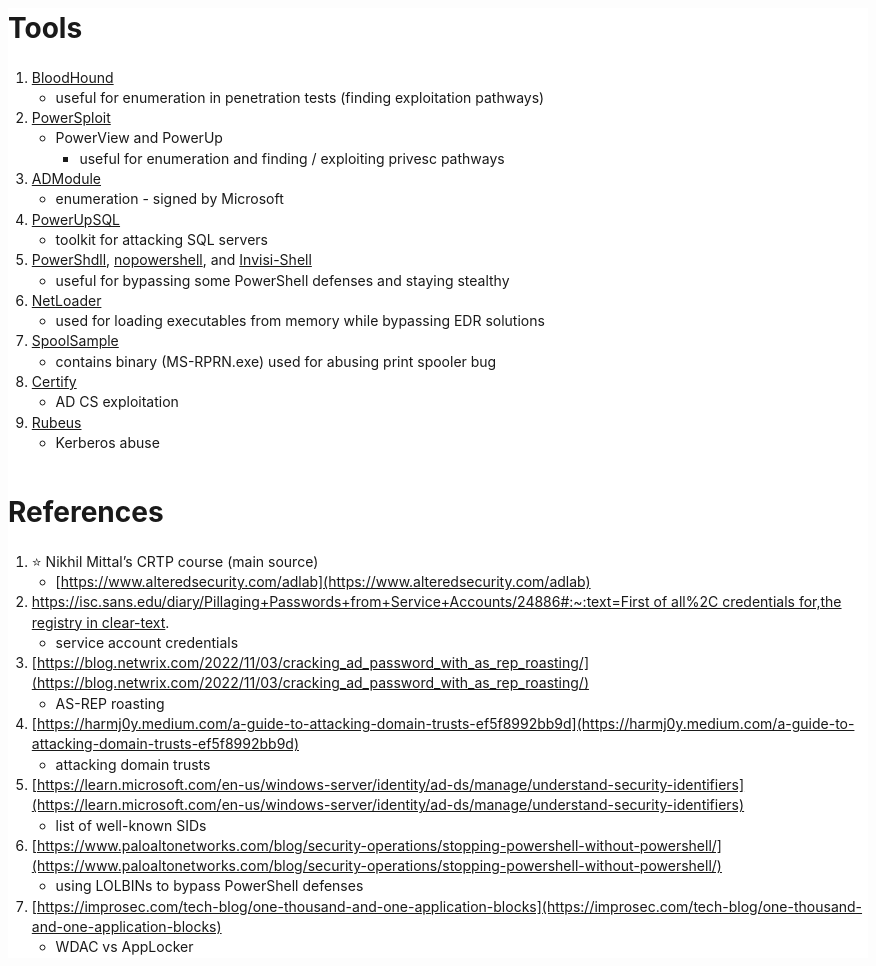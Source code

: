 # Tools

1. [BloodHound](https://github.com/BloodHoundAD/BloodHound)
    - useful for enumeration in penetration tests (finding exploitation pathways)
2. [PowerSploit](https://github.com/PowerShellMafia/PowerSploit)
    - PowerView and PowerUp
        - useful for enumeration and finding / exploiting privesc pathways
3. [ADModule](https://github.com/samratashok/ADModule)
    - enumeration - signed by Microsoft
4. [PowerUpSQL](https://github.com/NetSPI/PowerUpSQL)
    - toolkit for attacking SQL servers
5. [PowerShdll](https://github.com/p3nt4/PowerShdll), [nopowershell](https://github.com/bitsadmin/nopowershell), and [Invisi-Shell](https://github.com/OmerYa/Invisi-Shell)
    - useful for bypassing some PowerShell defenses and staying stealthy
6. [NetLoader](https://github.com/Flangvik/NetLoader)
    - used for loading executables from memory while bypassing EDR solutions
7. [SpoolSample](https://github.com/leechristensen/SpoolSample)
    - contains binary (MS-RPRN.exe) used for abusing print spooler bug
8. [Certify](https://github.com/GhostPack/Certify)
    - AD CS exploitation
9. [Rubeus](https://github.com/GhostPack/Rubeus)
    - Kerberos abuse

# References

1. ⭐ Nikhil Mittal’s CRTP course (main source)
    - [https://www.alteredsecurity.com/adlab](https://www.alteredsecurity.com/adlab)
2. [https://isc.sans.edu/diary/Pillaging+Passwords+from+Service+Accounts/24886#:~:text=First of all%2C credentials for,the registry in clear-text](https://isc.sans.edu/diary/Pillaging+Passwords+from+Service+Accounts/24886#:~:text=First%20of%20all%2C%20credentials%20for,the%20registry%20in%20clear%2Dtext).
    - service account credentials
3. [https://blog.netwrix.com/2022/11/03/cracking_ad_password_with_as_rep_roasting/](https://blog.netwrix.com/2022/11/03/cracking_ad_password_with_as_rep_roasting/) 
    - AS-REP roasting
4. [https://harmj0y.medium.com/a-guide-to-attacking-domain-trusts-ef5f8992bb9d](https://harmj0y.medium.com/a-guide-to-attacking-domain-trusts-ef5f8992bb9d)
    - attacking domain trusts
5. [https://learn.microsoft.com/en-us/windows-server/identity/ad-ds/manage/understand-security-identifiers](https://learn.microsoft.com/en-us/windows-server/identity/ad-ds/manage/understand-security-identifiers)
    - list of well-known SIDs
6. [https://www.paloaltonetworks.com/blog/security-operations/stopping-powershell-without-powershell/](https://www.paloaltonetworks.com/blog/security-operations/stopping-powershell-without-powershell/)
    - using LOLBINs to bypass PowerShell defenses
7. [https://improsec.com/tech-blog/one-thousand-and-one-application-blocks](https://improsec.com/tech-blog/one-thousand-and-one-application-blocks)
    - WDAC vs AppLocker
